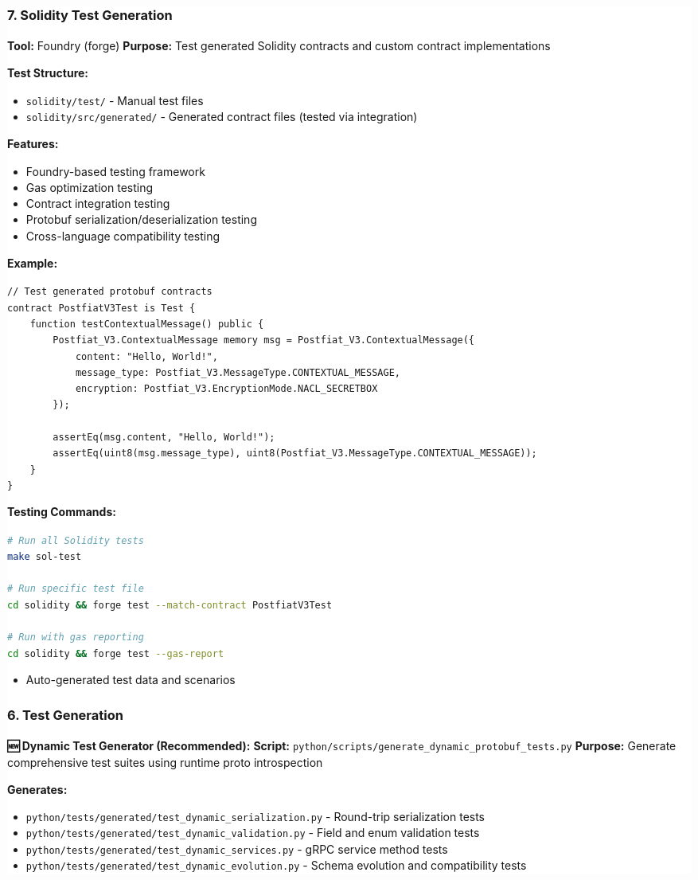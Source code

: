 ### 7. Solidity Test Generation

**Tool:** Foundry (forge)
**Purpose:** Test generated Solidity contracts and custom contract implementations

**Test Structure:**
- `solidity/test/` - Manual test files
- `solidity/src/generated/` - Generated contract files (tested via integration)

**Features:**
- Foundry-based testing framework
- Gas optimization testing
- Contract integration testing
- Protobuf serialization/deserialization testing
- Cross-language compatibility testing

**Example:**
```solidity
// Test generated protobuf contracts
contract PostfiatV3Test is Test {
    function testContextualMessage() public {
        Postfiat_V3.ContextualMessage memory msg = Postfiat_V3.ContextualMessage({
            content: "Hello, World!",
            message_type: Postfiat_V3.MessageType.CONTEXTUAL_MESSAGE,
            encryption: Postfiat_V3.EncryptionMode.NACL_SECRETBOX
        });
        
        assertEq(msg.content, "Hello, World!");
        assertEq(uint8(msg.message_type), uint8(Postfiat_V3.MessageType.CONTEXTUAL_MESSAGE));
    }
}
```

**Testing Commands:**
```bash
# Run all Solidity tests
make sol-test

# Run specific test file
cd solidity && forge test --match-contract PostfiatV3Test

# Run with gas reporting
cd solidity && forge test --gas-report
```
- Auto-generated test data and scenarios

### 6. Test Generation

**🆕 Dynamic Test Generator (Recommended):**
**Script:** `python/scripts/generate_dynamic_protobuf_tests.py`
**Purpose:** Generate comprehensive test suites using runtime proto introspection

**Generates:**
- `python/tests/generated/test_dynamic_serialization.py` - Round-trip serialization tests
- `python/tests/generated/test_dynamic_validation.py` - Field and enum validation tests
- `python/tests/generated/test_dynamic_services.py` - gRPC service method tests
- `python/tests/generated/test_dynamic_evolution.py` - Schema evolution and compatibility tests
